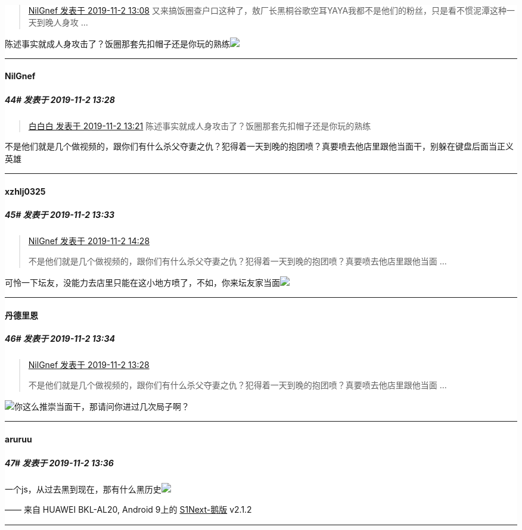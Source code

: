 
<blockquote><a href="httphttps://bbs.saraba1st.com/2b/forum.php?mod=redirect&amp;goto=findpost&amp;pid=45383798&amp;ptid=1862909" target="_blank">NilGnef 发表于 2019-11-2 13:08</a>
又来搞饭圈查户口这种了，敖厂长黑桐谷歌空耳YAYA我都不是他们的粉丝，只是看不惯泥潭这种一天到晚人身攻 ...</blockquote>
陈述事实就成人身攻击了？饭圈那套先扣帽子还是你玩的熟练<img src="https://static.saraba1st.com/image/smiley/face2017/049.png" referrerpolicy="no-referrer">


*****

####  NilGnef  
##### 44#       发表于 2019-11-2 13:28


<blockquote><a href="httphttps://bbs.saraba1st.com/2b/forum.php?mod=redirect&amp;goto=findpost&amp;pid=45383982&amp;ptid=1862909" target="_blank">白白白 发表于 2019-11-2 13:21</a>
陈述事实就成人身攻击了？饭圈那套先扣帽子还是你玩的熟练</blockquote>
不是他们就是几个做视频的，跟你们有什么杀父夺妻之仇？犯得着一天到晚的抱团喷？真要喷去他店里跟他当面干，别躲在键盘后面当正义英雄


*****

####  xzhlj0325  
##### 45#       发表于 2019-11-2 13:33


<blockquote><a href="httphttps://bbs.saraba1st.com/2b/forum.php?mod=redirect&amp;goto=findpost&amp;pid=45384051&amp;ptid=1862909" target="_blank">NilGnef 发表于 2019-11-2 14:28</a>

不是他们就是几个做视频的，跟你们有什么杀父夺妻之仇？犯得着一天到晚的抱团喷？真要喷去他店里跟他当面 ...</blockquote>
可怜一下坛友，没能力去店里只能在这小地方喷了，不如，你来坛友家当面<img src="https://static.saraba1st.com/image/smiley/face2017/240.png" referrerpolicy="no-referrer">


*****

####  丹德里恩  
##### 46#       发表于 2019-11-2 13:34


<blockquote><a href="httphttps://bbs.saraba1st.com/2b/forum.php?mod=redirect&amp;goto=findpost&amp;pid=45384051&amp;ptid=1862909" target="_blank">NilGnef 发表于 2019-11-2 13:28</a>

不是他们就是几个做视频的，跟你们有什么杀父夺妻之仇？犯得着一天到晚的抱团喷？真要喷去他店里跟他当面 ...</blockquote>
<img src="https://static.saraba1st.com/image/smiley/face2017/067.png" referrerpolicy="no-referrer">你这么推崇当面干，那请问你进过几次局子啊？


*****

####  aruruu  
##### 47#       发表于 2019-11-2 13:36


一个js，从过去黑到现在，那有什么黑历史<img src="https://static.saraba1st.com/image/smiley/face2017/049.png" referrerpolicy="no-referrer">

—— 来自 HUAWEI BKL-AL20, Android 9上的 [S1Next-鹅版](https://github.com/ykrank/S1-Next/releases) v2.1.2


*****
